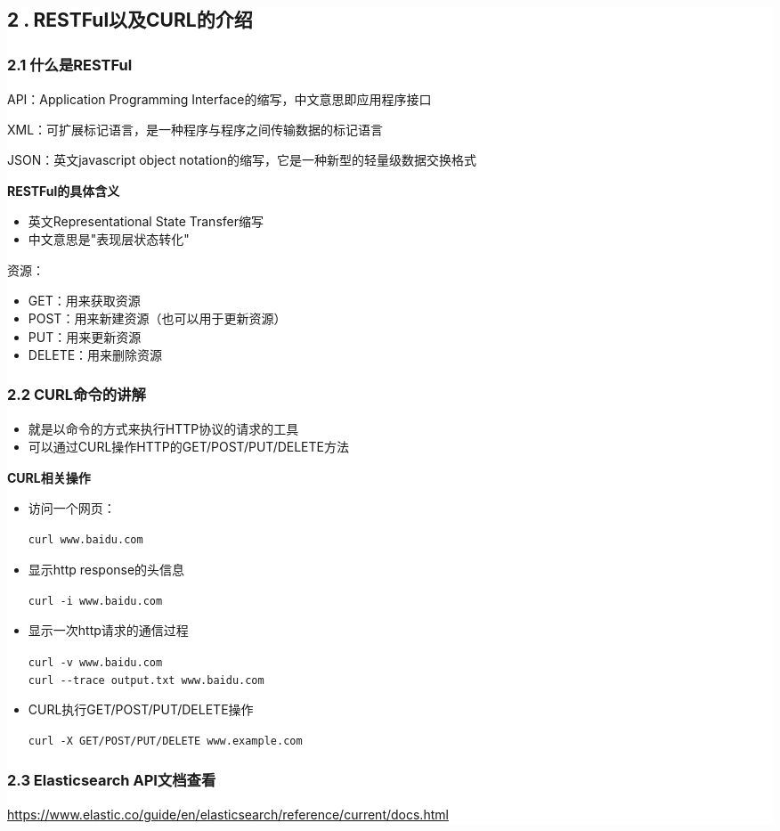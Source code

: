 

## 2 . RESTFul以及CURL的介绍

### 2.1 什么是RESTFul

API：Application Programming Interface的缩写，中文意思即应用程序接口

XML：可扩展标记语言，是一种程序与程序之间传输数据的标记语言

JSON：英文javascript object notation的缩写，它是一种新型的轻量级数据交换格式 

**RESTFul的具体含义**

* 英文Representational State Transfer缩写
* 中文意思是"表现层状态转化"

资源：

* GET：用来获取资源
* POST：用来新建资源（也可以用于更新资源）
* PUT：用来更新资源
* DELETE：用来删除资源

### 2.2 CURL命令的讲解

* 就是以命令的方式来执行HTTP协议的请求的工具
* 可以通过CURL操作HTTP的GET/POST/PUT/DELETE方法

**CURL相关操作**

* 访问一个网页：

  ```shell
  curl www.baidu.com
  ```

* 显示http response的头信息

  ```shell
  curl -i www.baidu.com
  ```

* 显示一次http请求的通信过程

  ```shell
  curl -v www.baidu.com
  curl --trace output.txt www.baidu.com
  ```

* CURL执行GET/POST/PUT/DELETE操作

  ```shell
  curl -X GET/POST/PUT/DELETE www.example.com
  ```

### 2.3 Elasticsearch API文档查看

https://www.elastic.co/guide/en/elasticsearch/reference/current/docs.html
